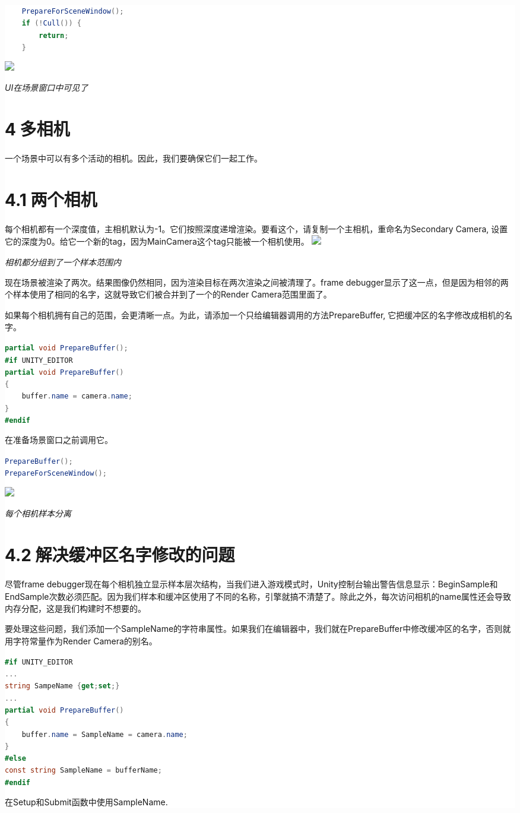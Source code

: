 ```c#
    PrepareForSceneWindow();
    if (!Cull()) {
        return;
    }
```

![](https://catlikecoding.com/unity/tutorials/custom-srp/custom-render-pipeline/editor-rendering/visible-ui-scene.png)

*UI在场景窗口中可见了*

# 4 多相机
一个场景中可以有多个活动的相机。因此，我们要确保它们一起工作。

# 4.1 两个相机
每个相机都有一个深度值，主相机默认为-1。它们按照深度递增渲染。要看这个，请复制一个主相机，重命名为Secondary Camera, 设置它的深度为0。给它一个新的tag，因为MainCamera这个tag只能被一个相机使用。
![](https://catlikecoding.com/unity/tutorials/custom-srp/custom-render-pipeline/multiple-cameras/two-cameras-sample-sample.png)

*相机都分组到了一个样本范围内*

现在场景被渲染了两次。结果图像仍然相同，因为渲染目标在两次渲染之间被清理了。frame debugger显示了这一点，但是因为相邻的两个样本使用了相同的名字，这就导致它们被合并到了一个的Render Camera范围里面了。

如果每个相机拥有自己的范围，会更清晰一点。为此，请添加一个只给编辑器调用的方法PrepareBuffer, 它把缓冲区的名字修改成相机的名字。
```c#
partial void PrepareBuffer();
#if UNITY_EDITOR
partial void PrepareBuffer()
{
    buffer.name = camera.name;
}
#endif
```
在准备场景窗口之前调用它。
```c#
PrepareBuffer();
PrepareForSceneWindow();
```
![](https://catlikecoding.com/unity/tutorials/custom-srp/custom-render-pipeline/multiple-cameras/separate-samples.png)

*每个相机样本分离*

# 4.2 解决缓冲区名字修改的问题
尽管frame debugger现在每个相机独立显示样本层次结构，当我们进入游戏模式时，Unity控制台输出警告信息显示：BeginSample和EndSample次数必须匹配。因为我们样本和缓冲区使用了不同的名称，引擎就搞不清楚了。除此之外，每次访问相机的name属性还会导致内存分配，这是我们构建时不想要的。

要处理这些问题，我们添加一个SampleName的字符串属性。如果我们在编辑器中，我们就在PrepareBuffer中修改缓冲区的名字，否则就用字符常量作为Render Camera的别名。
```c#
#if UNITY_EDITOR
...
string SampeName {get;set;}
...
partial void PrepareBuffer()
{
    buffer.name = SampleName = camera.name;
}
#else
const string SampleName = bufferName;
#endif
```
在Setup和Submit函数中使用SampleName.
```c#
```